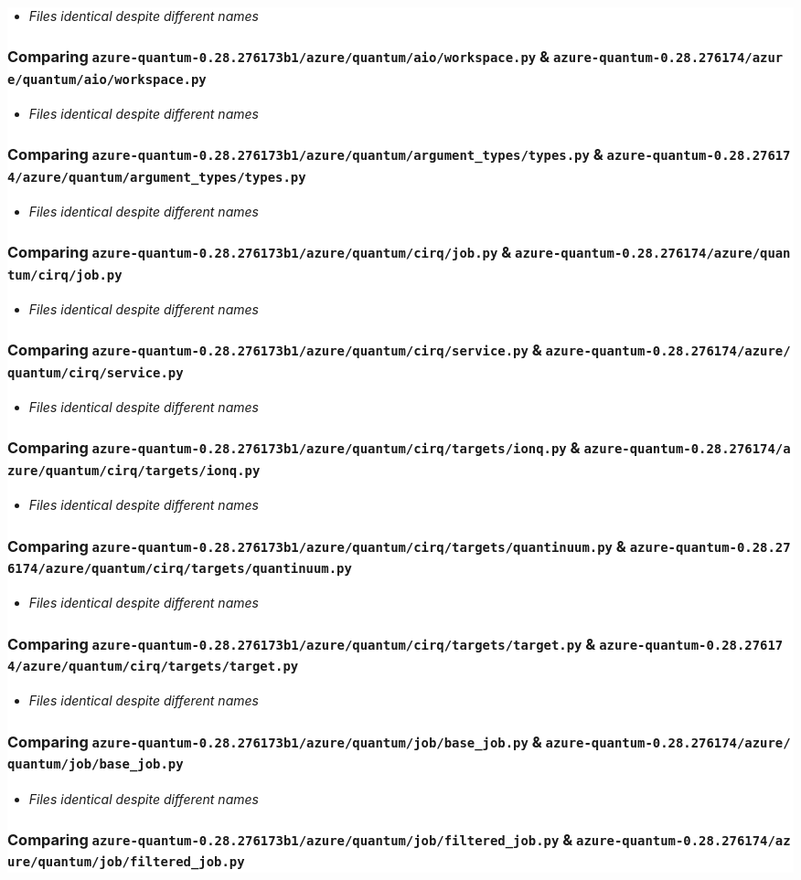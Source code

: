  * *Files identical despite different names*

### Comparing `azure-quantum-0.28.276173b1/azure/quantum/aio/workspace.py` & `azure-quantum-0.28.276174/azure/quantum/aio/workspace.py`

 * *Files identical despite different names*

### Comparing `azure-quantum-0.28.276173b1/azure/quantum/argument_types/types.py` & `azure-quantum-0.28.276174/azure/quantum/argument_types/types.py`

 * *Files identical despite different names*

### Comparing `azure-quantum-0.28.276173b1/azure/quantum/cirq/job.py` & `azure-quantum-0.28.276174/azure/quantum/cirq/job.py`

 * *Files identical despite different names*

### Comparing `azure-quantum-0.28.276173b1/azure/quantum/cirq/service.py` & `azure-quantum-0.28.276174/azure/quantum/cirq/service.py`

 * *Files identical despite different names*

### Comparing `azure-quantum-0.28.276173b1/azure/quantum/cirq/targets/ionq.py` & `azure-quantum-0.28.276174/azure/quantum/cirq/targets/ionq.py`

 * *Files identical despite different names*

### Comparing `azure-quantum-0.28.276173b1/azure/quantum/cirq/targets/quantinuum.py` & `azure-quantum-0.28.276174/azure/quantum/cirq/targets/quantinuum.py`

 * *Files identical despite different names*

### Comparing `azure-quantum-0.28.276173b1/azure/quantum/cirq/targets/target.py` & `azure-quantum-0.28.276174/azure/quantum/cirq/targets/target.py`

 * *Files identical despite different names*

### Comparing `azure-quantum-0.28.276173b1/azure/quantum/job/base_job.py` & `azure-quantum-0.28.276174/azure/quantum/job/base_job.py`

 * *Files identical despite different names*

### Comparing `azure-quantum-0.28.276173b1/azure/quantum/job/filtered_job.py` & `azure-quantum-0.28.276174/azure/quantum/job/filtered_job.py`
